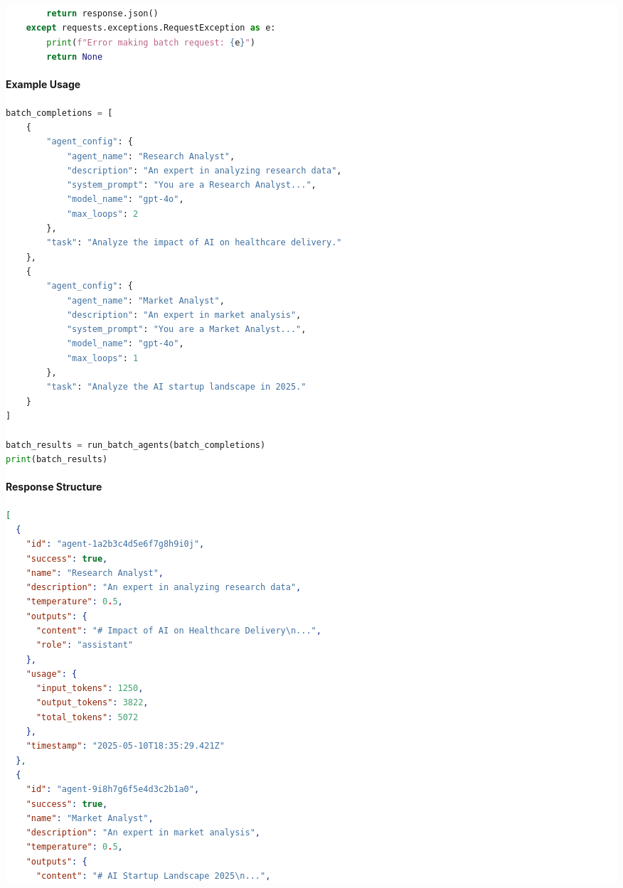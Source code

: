 ```python
        return response.json()
    except requests.exceptions.RequestException as e:
        print(f"Error making batch request: {e}")
        return None
```

#### Example Usage

```python
batch_completions = [
    {
        "agent_config": {
            "agent_name": "Research Analyst",
            "description": "An expert in analyzing research data",
            "system_prompt": "You are a Research Analyst...",
            "model_name": "gpt-4o",
            "max_loops": 2
        },
        "task": "Analyze the impact of AI on healthcare delivery."
    },
    {
        "agent_config": {
            "agent_name": "Market Analyst",
            "description": "An expert in market analysis",
            "system_prompt": "You are a Market Analyst...",
            "model_name": "gpt-4o",
            "max_loops": 1
        },
        "task": "Analyze the AI startup landscape in 2025."
    }
]

batch_results = run_batch_agents(batch_completions)
print(batch_results)
```

#### Response Structure

```json
[
  {
    "id": "agent-1a2b3c4d5e6f7g8h9i0j",
    "success": true,
    "name": "Research Analyst",
    "description": "An expert in analyzing research data",
    "temperature": 0.5,
    "outputs": {
      "content": "# Impact of AI on Healthcare Delivery\n...",
      "role": "assistant"
    },
    "usage": {
      "input_tokens": 1250,
      "output_tokens": 3822,
      "total_tokens": 5072
    },
    "timestamp": "2025-05-10T18:35:29.421Z"
  },
  {
    "id": "agent-9i8h7g6f5e4d3c2b1a0",
    "success": true,
    "name": "Market Analyst",
    "description": "An expert in market analysis",
    "temperature": 0.5,
    "outputs": {
      "content": "# AI Startup Landscape 2025\n...",
```